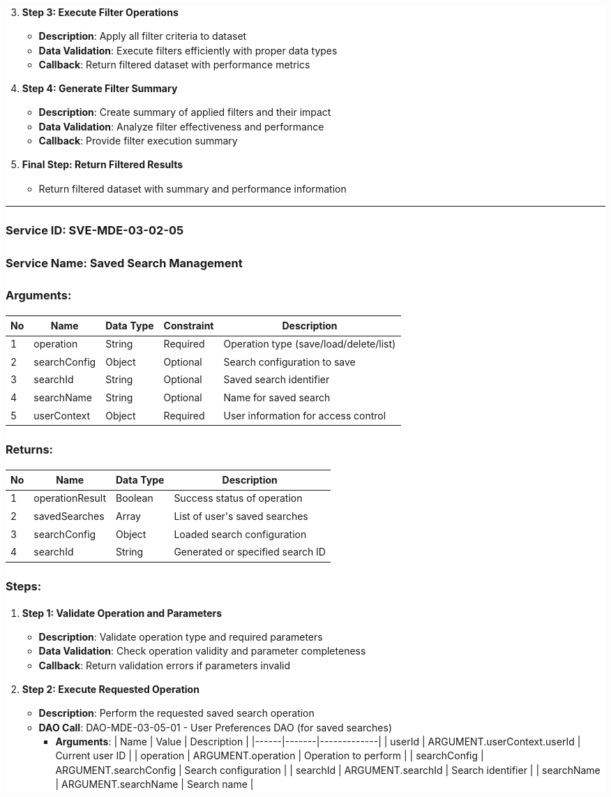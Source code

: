 3. **Step 3: Execute Filter Operations**
   - **Description**: Apply all filter criteria to dataset
   - **Data Validation**: Execute filters efficiently with proper data types
   - **Callback**: Return filtered dataset with performance metrics

4. **Step 4: Generate Filter Summary**
   - **Description**: Create summary of applied filters and their impact
   - **Data Validation**: Analyze filter effectiveness and performance
   - **Callback**: Provide filter execution summary

5. **Final Step: Return Filtered Results**
   - Return filtered dataset with summary and performance information

---

### Service ID: SVE-MDE-03-02-05
### Service Name: Saved Search Management

### Arguments:

| No | Name | Data Type | Constraint | Description |
|----|------|-----------|------------|-------------|
| 1 | operation | String | Required | Operation type (save/load/delete/list) |
| 2 | searchConfig | Object | Optional | Search configuration to save |
| 3 | searchId | String | Optional | Saved search identifier |
| 4 | searchName | String | Optional | Name for saved search |
| 5 | userContext | Object | Required | User information for access control |

### Returns:

| No | Name | Data Type | Description |
|----|------|-----------|-------------|
| 1 | operationResult | Boolean | Success status of operation |
| 2 | savedSearches | Array | List of user's saved searches |
| 3 | searchConfig | Object | Loaded search configuration |
| 4 | searchId | String | Generated or specified search ID |

### Steps:

1. **Step 1: Validate Operation and Parameters**
   - **Description**: Validate operation type and required parameters
   - **Data Validation**: Check operation validity and parameter completeness
   - **Callback**: Return validation errors if parameters invalid

2. **Step 2: Execute Requested Operation**
   - **Description**: Perform the requested saved search operation
   - **DAO Call**: DAO-MDE-03-05-01 - User Preferences DAO (for saved searches)
     - **Arguments**:
       | Name | Value | Description |
       |------|-------|-------------|
       | userId | ARGUMENT.userContext.userId | Current user ID |
       | operation | ARGUMENT.operation | Operation to perform |
       | searchConfig | ARGUMENT.searchConfig | Search configuration |
       | searchId | ARGUMENT.searchId | Search identifier |
       | searchName | ARGUMENT.searchName | Search name |